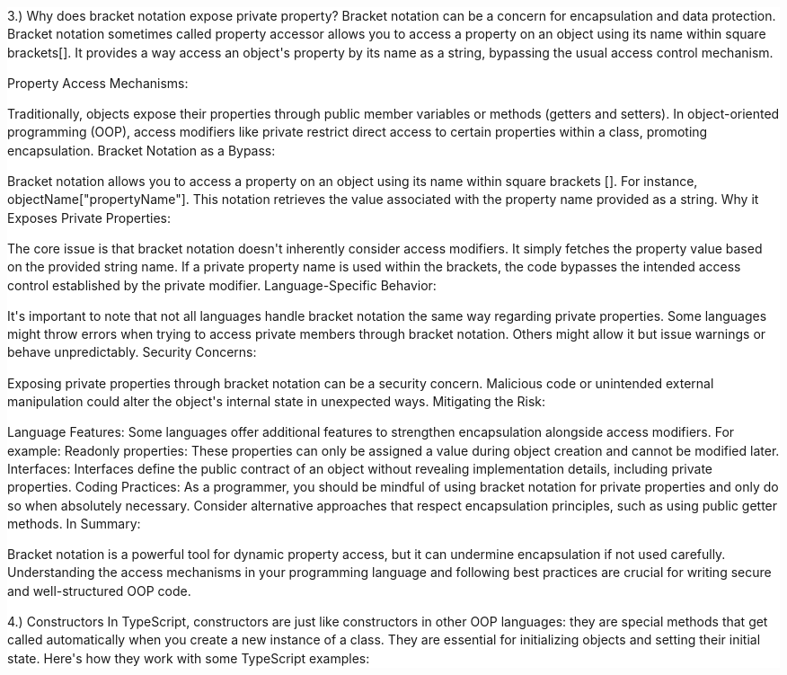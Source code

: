 3.) Why does bracket notation expose private property?
  Bracket notation can be a concern for encapsulation and data protection. Bracket notation sometimes called property accessor allows you to access a property on an object using its name within square brackets[]. It provides a way access an object's property by its name as a string, bypassing the usual access control mechanism.

  Property Access Mechanisms:

Traditionally, objects expose their properties through public member variables or methods (getters and setters).
In object-oriented programming (OOP), access modifiers like private restrict direct access to certain properties within a class, promoting encapsulation.
Bracket Notation as a Bypass:

Bracket notation allows you to access a property on an object using its name within square brackets []. For instance, objectName["propertyName"].
This notation retrieves the value associated with the property name provided as a string.
Why it Exposes Private Properties:

The core issue is that bracket notation doesn't inherently consider access modifiers. It simply fetches the property value based on the provided string name.
If a private property name is used within the brackets, the code bypasses the intended access control established by the private modifier.
Language-Specific Behavior:

It's important to note that not all languages handle bracket notation the same way regarding private properties.
Some languages might throw errors when trying to access private members through bracket notation.
Others might allow it but issue warnings or behave unpredictably.
Security Concerns:

Exposing private properties through bracket notation can be a security concern.
Malicious code or unintended external manipulation could alter the object's internal state in unexpected ways.
Mitigating the Risk:

Language Features: Some languages offer additional features to strengthen encapsulation alongside access modifiers. For example:
Readonly properties: These properties can only be assigned a value during object creation and cannot be modified later.
Interfaces: Interfaces define the public contract of an object without revealing implementation details, including private properties.
Coding Practices: As a programmer, you should be mindful of using bracket notation for private properties and only do so when absolutely necessary. Consider alternative approaches that respect encapsulation principles, such as using public getter methods.
In Summary:

Bracket notation is a powerful tool for dynamic property access, but it can undermine encapsulation if not used carefully. Understanding the access mechanisms in your programming language and following best practices are crucial for writing secure and well-structured OOP code.

4.) Constructors
In TypeScript, constructors are just like constructors in other OOP languages: they are special methods that get called automatically when you create a new instance of a class. They are essential for initializing objects and setting their initial state. Here's how they work with some TypeScript examples:
